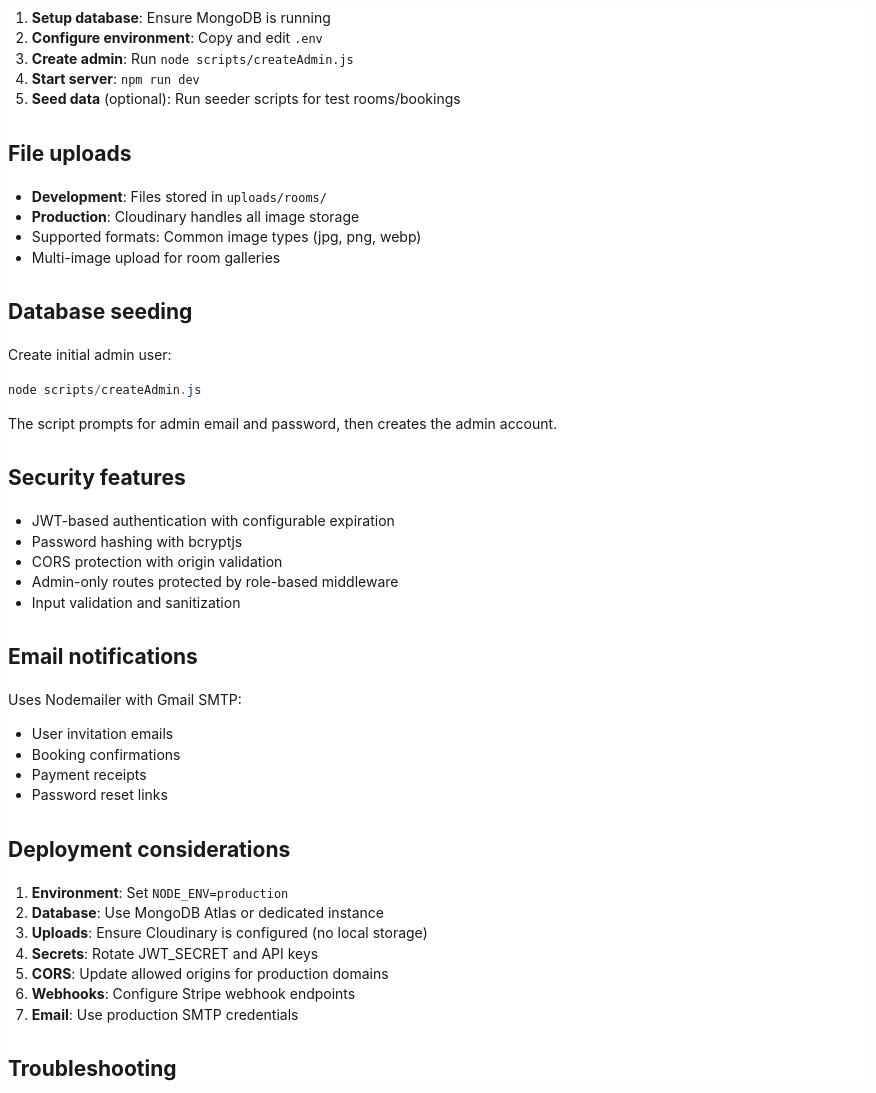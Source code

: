 1. **Setup database**: Ensure MongoDB is running
2. **Configure environment**: Copy and edit `.env`
3. **Create admin**: Run `node scripts/createAdmin.js`
4. **Start server**: `npm run dev`
5. **Seed data** (optional): Run seeder scripts for test rooms/bookings

## File uploads

- **Development**: Files stored in `uploads/rooms/`
- **Production**: Cloudinary handles all image storage
- Supported formats: Common image types (jpg, png, webp)
- Multi-image upload for room galleries

## Database seeding

Create initial admin user:

```powershell
node scripts/createAdmin.js
```

The script prompts for admin email and password, then creates the admin account.

## Security features

- JWT-based authentication with configurable expiration
- Password hashing with bcryptjs
- CORS protection with origin validation
- Admin-only routes protected by role-based middleware
- Input validation and sanitization

## Email notifications

Uses Nodemailer with Gmail SMTP:

- User invitation emails
- Booking confirmations
- Payment receipts
- Password reset links

## Deployment considerations

1. **Environment**: Set `NODE_ENV=production`
2. **Database**: Use MongoDB Atlas or dedicated instance
3. **Uploads**: Ensure Cloudinary is configured (no local storage)
4. **Secrets**: Rotate JWT_SECRET and API keys
5. **CORS**: Update allowed origins for production domains
6. **Webhooks**: Configure Stripe webhook endpoints
7. **Email**: Use production SMTP credentials

## Troubleshooting
